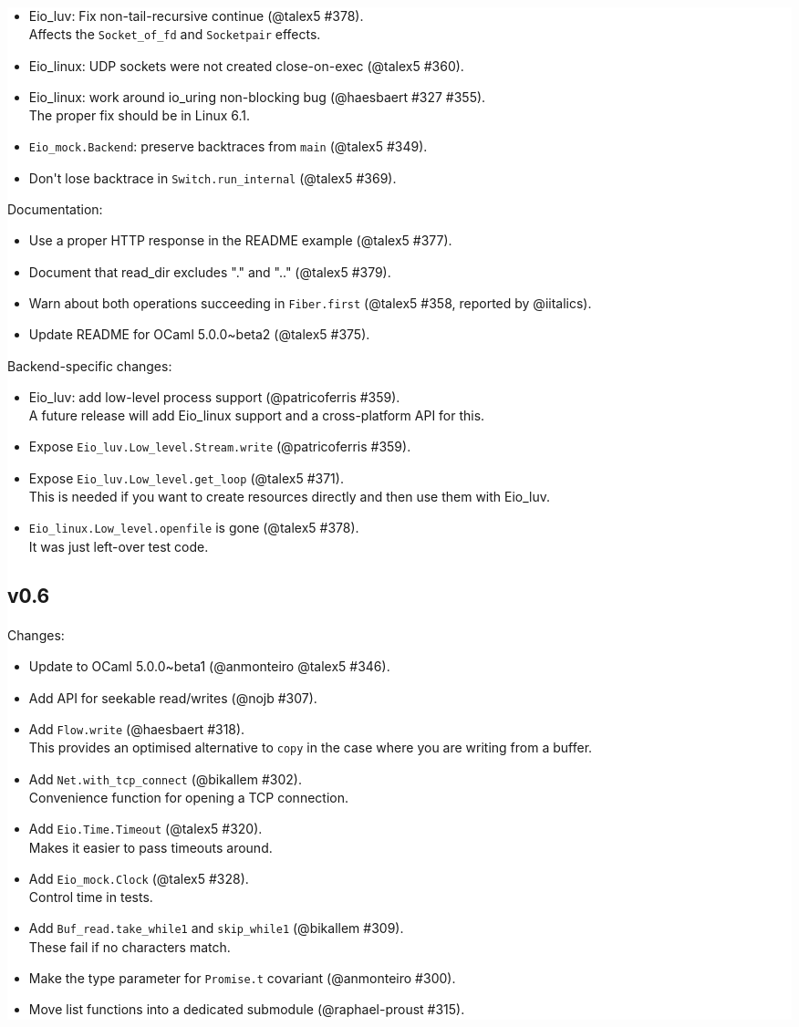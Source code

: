 - Eio_luv: Fix non-tail-recursive continue (@talex5 #378).  
  Affects the `Socket_of_fd` and `Socketpair` effects.

- Eio_linux: UDP sockets were not created close-on-exec (@talex5 #360).

- Eio_linux: work around io_uring non-blocking bug (@haesbaert #327 #355).  
  The proper fix should be in Linux 6.1.

- `Eio_mock.Backend`: preserve backtraces from `main` (@talex5 #349).

- Don't lose backtrace in `Switch.run_internal` (@talex5 #369).

Documentation:

- Use a proper HTTP response in the README example (@talex5 #377).

- Document that read_dir excludes "." and ".." (@talex5 #379).

- Warn about both operations succeeding in `Fiber.first` (@talex5 #358, reported by @iitalics).

- Update README for OCaml 5.0.0~beta2 (@talex5 #375).

Backend-specific changes:

- Eio_luv: add low-level process support (@patricoferris #359).  
  A future release will add Eio_linux support and a cross-platform API for this.

- Expose `Eio_luv.Low_level.Stream.write` (@patricoferris #359).

- Expose `Eio_luv.Low_level.get_loop` (@talex5 #371).  
  This is needed if you want to create resources directly and then use them with Eio_luv.

- `Eio_linux.Low_level.openfile` is gone (@talex5 #378).  
  It was just left-over test code.


## v0.6

Changes:

- Update to OCaml 5.0.0~beta1 (@anmonteiro @talex5 #346).

- Add API for seekable read/writes (@nojb #307).

- Add `Flow.write` (@haesbaert #318).  
  This provides an optimised alternative to `copy` in the case where you are writing from a buffer.

- Add `Net.with_tcp_connect` (@bikallem #302).  
  Convenience function for opening a TCP connection.

- Add `Eio.Time.Timeout` (@talex5 #320).  
  Makes it easier to pass timeouts around.

- Add `Eio_mock.Clock` (@talex5 #328).  
  Control time in tests.

- Add `Buf_read.take_while1` and `skip_while1` (@bikallem #309).  
  These fail if no characters match.

- Make the type parameter for `Promise.t` covariant (@anmonteiro #300).

- Move list functions into a dedicated submodule (@raphael-proust #315).
